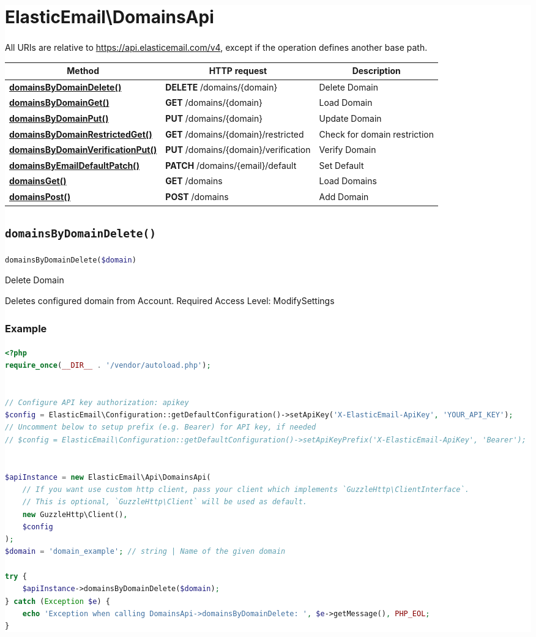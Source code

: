 # ElasticEmail\DomainsApi

All URIs are relative to https://api.elasticemail.com/v4, except if the operation defines another base path.

| Method | HTTP request | Description |
| ------------- | ------------- | ------------- |
| [**domainsByDomainDelete()**](DomainsApi.md#domainsByDomainDelete) | **DELETE** /domains/{domain} | Delete Domain |
| [**domainsByDomainGet()**](DomainsApi.md#domainsByDomainGet) | **GET** /domains/{domain} | Load Domain |
| [**domainsByDomainPut()**](DomainsApi.md#domainsByDomainPut) | **PUT** /domains/{domain} | Update Domain |
| [**domainsByDomainRestrictedGet()**](DomainsApi.md#domainsByDomainRestrictedGet) | **GET** /domains/{domain}/restricted | Check for domain restriction |
| [**domainsByDomainVerificationPut()**](DomainsApi.md#domainsByDomainVerificationPut) | **PUT** /domains/{domain}/verification | Verify Domain |
| [**domainsByEmailDefaultPatch()**](DomainsApi.md#domainsByEmailDefaultPatch) | **PATCH** /domains/{email}/default | Set Default |
| [**domainsGet()**](DomainsApi.md#domainsGet) | **GET** /domains | Load Domains |
| [**domainsPost()**](DomainsApi.md#domainsPost) | **POST** /domains | Add Domain |


## `domainsByDomainDelete()`

```php
domainsByDomainDelete($domain)
```

Delete Domain

Deletes configured domain from Account. Required Access Level: ModifySettings

### Example

```php
<?php
require_once(__DIR__ . '/vendor/autoload.php');


// Configure API key authorization: apikey
$config = ElasticEmail\Configuration::getDefaultConfiguration()->setApiKey('X-ElasticEmail-ApiKey', 'YOUR_API_KEY');
// Uncomment below to setup prefix (e.g. Bearer) for API key, if needed
// $config = ElasticEmail\Configuration::getDefaultConfiguration()->setApiKeyPrefix('X-ElasticEmail-ApiKey', 'Bearer');


$apiInstance = new ElasticEmail\Api\DomainsApi(
    // If you want use custom http client, pass your client which implements `GuzzleHttp\ClientInterface`.
    // This is optional, `GuzzleHttp\Client` will be used as default.
    new GuzzleHttp\Client(),
    $config
);
$domain = 'domain_example'; // string | Name of the given domain

try {
    $apiInstance->domainsByDomainDelete($domain);
} catch (Exception $e) {
    echo 'Exception when calling DomainsApi->domainsByDomainDelete: ', $e->getMessage(), PHP_EOL;
}
```
